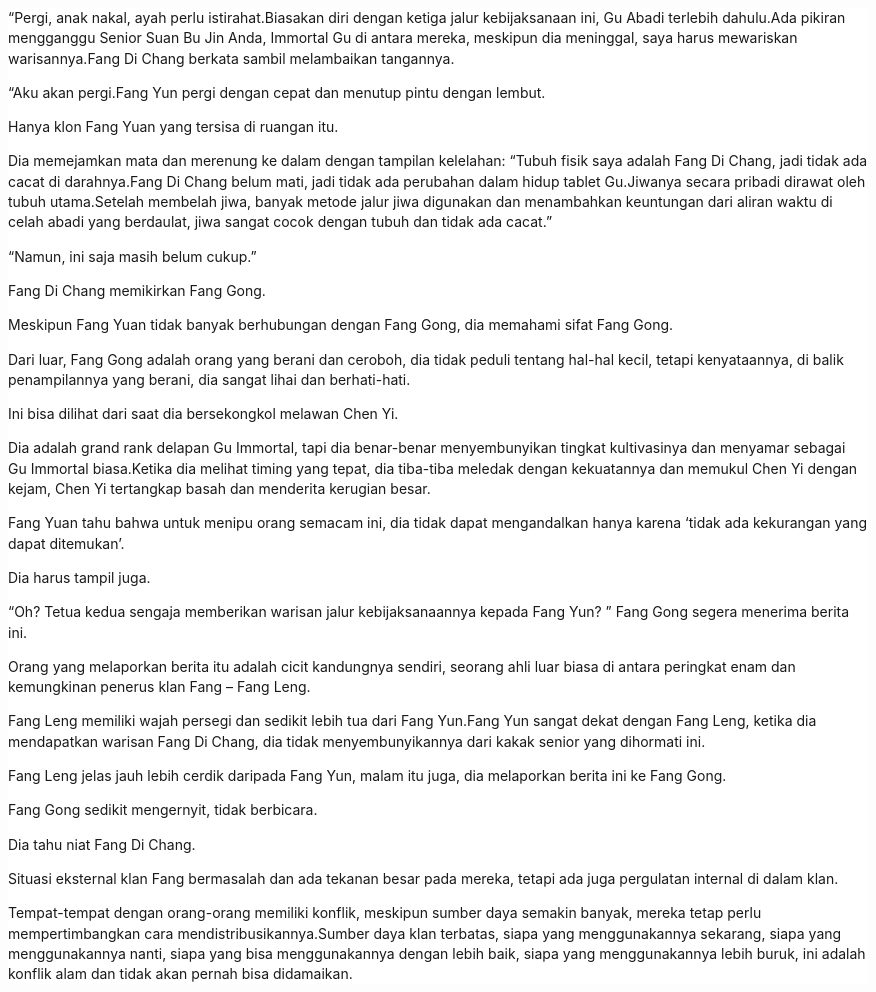 “Pergi, anak nakal, ayah perlu istirahat.Biasakan diri dengan ketiga jalur kebijaksanaan ini, Gu Abadi terlebih dahulu.Ada pikiran mengganggu Senior Suan Bu Jin Anda, Immortal Gu di antara mereka, meskipun dia meninggal, saya harus mewariskan warisannya.Fang Di Chang berkata sambil melambaikan tangannya.

“Aku akan pergi.Fang Yun pergi dengan cepat dan menutup pintu dengan lembut.

Hanya klon Fang Yuan yang tersisa di ruangan itu.

Dia memejamkan mata dan merenung ke dalam dengan tampilan kelelahan: “Tubuh fisik saya adalah Fang Di Chang, jadi tidak ada cacat di darahnya.Fang Di Chang belum mati, jadi tidak ada perubahan dalam hidup tablet Gu.Jiwanya secara pribadi dirawat oleh tubuh utama.Setelah membelah jiwa, banyak metode jalur jiwa digunakan dan menambahkan keuntungan dari aliran waktu di celah abadi yang berdaulat, jiwa sangat cocok dengan tubuh dan tidak ada cacat.”

“Namun, ini saja masih belum cukup.”

Fang Di Chang memikirkan Fang Gong.

Meskipun Fang Yuan tidak banyak berhubungan dengan Fang Gong, dia memahami sifat Fang Gong.

Dari luar, Fang Gong adalah orang yang berani dan ceroboh, dia tidak peduli tentang hal-hal kecil, tetapi kenyataannya, di balik penampilannya yang berani, dia sangat lihai dan berhati-hati.

Ini bisa dilihat dari saat dia bersekongkol melawan Chen Yi.

Dia adalah grand rank delapan Gu Immortal, tapi dia benar-benar menyembunyikan tingkat kultivasinya dan menyamar sebagai Gu Immortal biasa.Ketika dia melihat timing yang tepat, dia tiba-tiba meledak dengan kekuatannya dan memukul Chen Yi dengan kejam, Chen Yi tertangkap basah dan menderita kerugian besar.

Fang Yuan tahu bahwa untuk menipu orang semacam ini, dia tidak dapat mengandalkan hanya karena ‘tidak ada kekurangan yang dapat ditemukan’.

Dia harus tampil juga.

“Oh? Tetua kedua sengaja memberikan warisan jalur kebijaksanaannya kepada Fang Yun? ” Fang Gong segera menerima berita ini.

Orang yang melaporkan berita itu adalah cicit kandungnya sendiri, seorang ahli luar biasa di antara peringkat enam dan kemungkinan penerus klan Fang – Fang Leng.



Fang Leng memiliki wajah persegi dan sedikit lebih tua dari Fang Yun.Fang Yun sangat dekat dengan Fang Leng, ketika dia mendapatkan warisan Fang Di Chang, dia tidak menyembunyikannya dari kakak senior yang dihormati ini.

Fang Leng jelas jauh lebih cerdik daripada Fang Yun, malam itu juga, dia melaporkan berita ini ke Fang Gong.

Fang Gong sedikit mengernyit, tidak berbicara.

Dia tahu niat Fang Di Chang.

Situasi eksternal klan Fang bermasalah dan ada tekanan besar pada mereka, tetapi ada juga pergulatan internal di dalam klan.

Tempat-tempat dengan orang-orang memiliki konflik, meskipun sumber daya semakin banyak, mereka tetap perlu mempertimbangkan cara mendistribusikannya.Sumber daya klan terbatas, siapa yang menggunakannya sekarang, siapa yang menggunakannya nanti, siapa yang bisa menggunakannya dengan lebih baik, siapa yang menggunakannya lebih buruk, ini adalah konflik alam dan tidak akan pernah bisa didamaikan.
